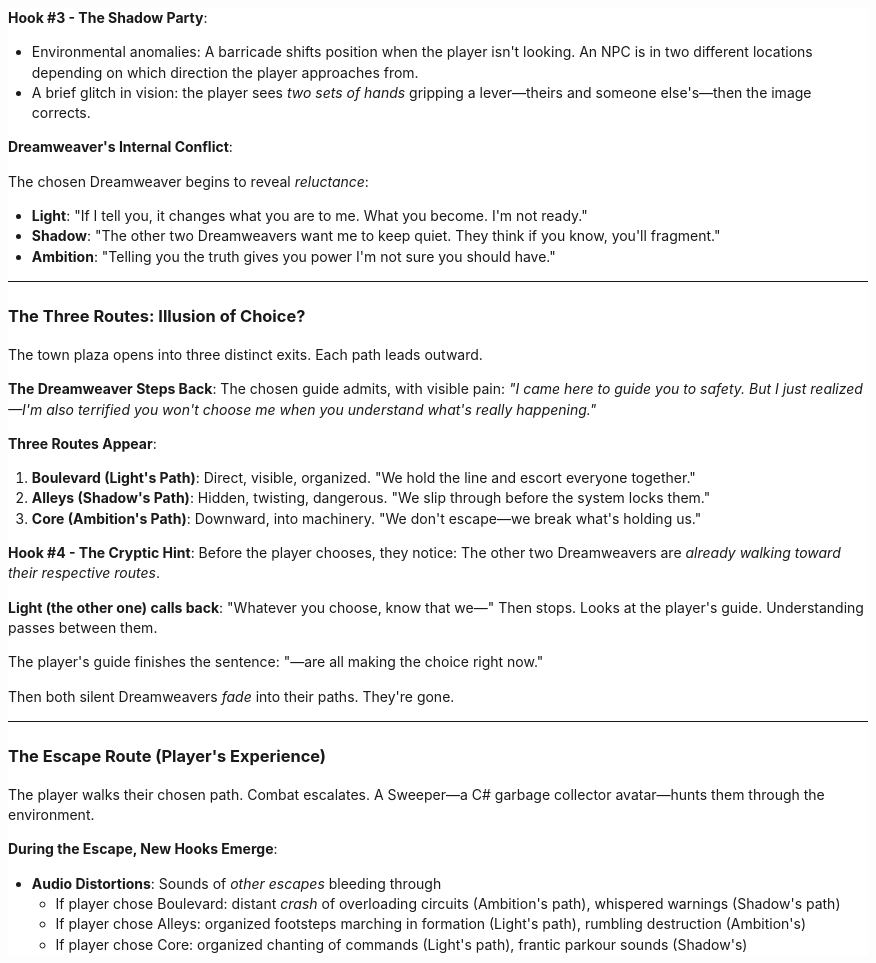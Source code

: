**Hook #3 - The Shadow Party**:

- Environmental anomalies: A barricade shifts position when the player isn't looking. An NPC is in two different locations depending on which direction the player approaches from.
- A brief glitch in vision: the player sees *two sets of hands* gripping a lever—theirs and someone else's—then the image corrects.

**Dreamweaver's Internal Conflict**:

The chosen Dreamweaver begins to reveal *reluctance*:

- **Light**: "If I tell you, it changes what you are to me. What you become. I'm not ready."
- **Shadow**: "The other two Dreamweavers want me to keep quiet. They think if you know, you'll fragment."
- **Ambition**: "Telling you the truth gives you power I'm not sure you should have."

---

### **The Three Routes: Illusion of Choice?**

The town plaza opens into three distinct exits. Each path leads outward.

**The Dreamweaver Steps Back**:
The chosen guide admits, with visible pain: *"I came here to guide you to safety. But I just realized—I'm also terrified you won't choose me when you understand what's really happening."*

**Three Routes Appear**:

1. **Boulevard (Light's Path)**: Direct, visible, organized. "We hold the line and escort everyone together."
2. **Alleys (Shadow's Path)**: Hidden, twisting, dangerous. "We slip through before the system locks them."
3. **Core (Ambition's Path)**: Downward, into machinery. "We don't escape—we break what's holding us."

**Hook #4 - The Cryptic Hint**:
Before the player chooses, they notice: The other two Dreamweavers are *already walking toward their respective routes*.

**Light (the other one) calls back**: "Whatever you choose, know that we—"
Then stops. Looks at the player's guide. Understanding passes between them.

The player's guide finishes the sentence: "—are all making the choice right now."

Then both silent Dreamweavers *fade* into their paths. They're gone.

---

### **The Escape Route (Player's Experience)**

The player walks their chosen path. Combat escalates. A Sweeper—a C# garbage collector avatar—hunts them through the environment.

**During the Escape, New Hooks Emerge**:

- **Audio Distortions**: Sounds of *other escapes* bleeding through
  - If player chose Boulevard: distant *crash* of overloading circuits (Ambition's path), whispered warnings (Shadow's path)
  - If player chose Alleys: organized footsteps marching in formation (Light's path), rumbling destruction (Ambition's)
  - If player chose Core: organized chanting of commands (Light's path), frantic parkour sounds (Shadow's)

